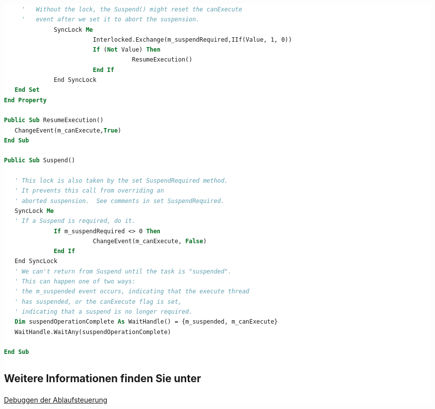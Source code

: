 ```vb  
     '   Without the lock, the Suspend() might reset the canExecute  
     '   event after we set it to abort the suspension.  
              SyncLock Me  
                         Interlocked.Exchange(m_suspendRequired,IIf(Value, 1, 0))  
                         If (Not Value) Then  
                                    ResumeExecution()  
                         End If  
              End SyncLock  
   End Set  
End Property  
  
Public Sub ResumeExecution()  
   ChangeEvent(m_canExecute,True)  
End Sub  
  
Public Sub Suspend()  
  
   ' This lock is also taken by the set SuspendRequired method.    
   ' It prevents this call from overriding an   
   ' aborted suspension.  See comments in set SuspendRequired.  
   SyncLock Me  
   ' If a Suspend is required, do it.  
              If m_suspendRequired <> 0 Then  
                         ChangeEvent(m_canExecute, False)  
              End If  
   End SyncLock  
   ' We can't return from Suspend until the task is "suspended".  
   ' This can happen one of two ways:   
   ' the m_suspended event occurs, indicating that the execute thread  
   ' has suspended, or the canExecute flag is set,   
   ' indicating that a suspend is no longer required.  
   Dim suspendOperationComplete As WaitHandle() = {m_suspended, m_canExecute}  
   WaitHandle.WaitAny(suspendOperationComplete)  
  
End Sub  
```  
  
## <a name="see-also"></a>Weitere Informationen finden Sie unter  
 [Debuggen der Ablaufsteuerung](../../../integration-services/troubleshooting/debugging-control-flow.md)  
  
  
